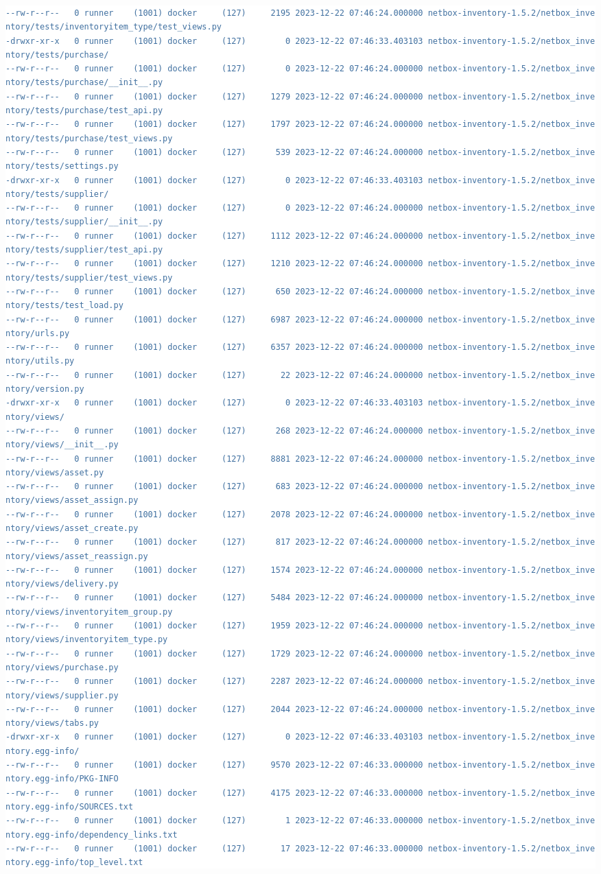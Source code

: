 ```diff
--rw-r--r--   0 runner    (1001) docker     (127)     2195 2023-12-22 07:46:24.000000 netbox-inventory-1.5.2/netbox_inventory/tests/inventoryitem_type/test_views.py
-drwxr-xr-x   0 runner    (1001) docker     (127)        0 2023-12-22 07:46:33.403103 netbox-inventory-1.5.2/netbox_inventory/tests/purchase/
--rw-r--r--   0 runner    (1001) docker     (127)        0 2023-12-22 07:46:24.000000 netbox-inventory-1.5.2/netbox_inventory/tests/purchase/__init__.py
--rw-r--r--   0 runner    (1001) docker     (127)     1279 2023-12-22 07:46:24.000000 netbox-inventory-1.5.2/netbox_inventory/tests/purchase/test_api.py
--rw-r--r--   0 runner    (1001) docker     (127)     1797 2023-12-22 07:46:24.000000 netbox-inventory-1.5.2/netbox_inventory/tests/purchase/test_views.py
--rw-r--r--   0 runner    (1001) docker     (127)      539 2023-12-22 07:46:24.000000 netbox-inventory-1.5.2/netbox_inventory/tests/settings.py
-drwxr-xr-x   0 runner    (1001) docker     (127)        0 2023-12-22 07:46:33.403103 netbox-inventory-1.5.2/netbox_inventory/tests/supplier/
--rw-r--r--   0 runner    (1001) docker     (127)        0 2023-12-22 07:46:24.000000 netbox-inventory-1.5.2/netbox_inventory/tests/supplier/__init__.py
--rw-r--r--   0 runner    (1001) docker     (127)     1112 2023-12-22 07:46:24.000000 netbox-inventory-1.5.2/netbox_inventory/tests/supplier/test_api.py
--rw-r--r--   0 runner    (1001) docker     (127)     1210 2023-12-22 07:46:24.000000 netbox-inventory-1.5.2/netbox_inventory/tests/supplier/test_views.py
--rw-r--r--   0 runner    (1001) docker     (127)      650 2023-12-22 07:46:24.000000 netbox-inventory-1.5.2/netbox_inventory/tests/test_load.py
--rw-r--r--   0 runner    (1001) docker     (127)     6987 2023-12-22 07:46:24.000000 netbox-inventory-1.5.2/netbox_inventory/urls.py
--rw-r--r--   0 runner    (1001) docker     (127)     6357 2023-12-22 07:46:24.000000 netbox-inventory-1.5.2/netbox_inventory/utils.py
--rw-r--r--   0 runner    (1001) docker     (127)       22 2023-12-22 07:46:24.000000 netbox-inventory-1.5.2/netbox_inventory/version.py
-drwxr-xr-x   0 runner    (1001) docker     (127)        0 2023-12-22 07:46:33.403103 netbox-inventory-1.5.2/netbox_inventory/views/
--rw-r--r--   0 runner    (1001) docker     (127)      268 2023-12-22 07:46:24.000000 netbox-inventory-1.5.2/netbox_inventory/views/__init__.py
--rw-r--r--   0 runner    (1001) docker     (127)     8881 2023-12-22 07:46:24.000000 netbox-inventory-1.5.2/netbox_inventory/views/asset.py
--rw-r--r--   0 runner    (1001) docker     (127)      683 2023-12-22 07:46:24.000000 netbox-inventory-1.5.2/netbox_inventory/views/asset_assign.py
--rw-r--r--   0 runner    (1001) docker     (127)     2078 2023-12-22 07:46:24.000000 netbox-inventory-1.5.2/netbox_inventory/views/asset_create.py
--rw-r--r--   0 runner    (1001) docker     (127)      817 2023-12-22 07:46:24.000000 netbox-inventory-1.5.2/netbox_inventory/views/asset_reassign.py
--rw-r--r--   0 runner    (1001) docker     (127)     1574 2023-12-22 07:46:24.000000 netbox-inventory-1.5.2/netbox_inventory/views/delivery.py
--rw-r--r--   0 runner    (1001) docker     (127)     5484 2023-12-22 07:46:24.000000 netbox-inventory-1.5.2/netbox_inventory/views/inventoryitem_group.py
--rw-r--r--   0 runner    (1001) docker     (127)     1959 2023-12-22 07:46:24.000000 netbox-inventory-1.5.2/netbox_inventory/views/inventoryitem_type.py
--rw-r--r--   0 runner    (1001) docker     (127)     1729 2023-12-22 07:46:24.000000 netbox-inventory-1.5.2/netbox_inventory/views/purchase.py
--rw-r--r--   0 runner    (1001) docker     (127)     2287 2023-12-22 07:46:24.000000 netbox-inventory-1.5.2/netbox_inventory/views/supplier.py
--rw-r--r--   0 runner    (1001) docker     (127)     2044 2023-12-22 07:46:24.000000 netbox-inventory-1.5.2/netbox_inventory/views/tabs.py
-drwxr-xr-x   0 runner    (1001) docker     (127)        0 2023-12-22 07:46:33.403103 netbox-inventory-1.5.2/netbox_inventory.egg-info/
--rw-r--r--   0 runner    (1001) docker     (127)     9570 2023-12-22 07:46:33.000000 netbox-inventory-1.5.2/netbox_inventory.egg-info/PKG-INFO
--rw-r--r--   0 runner    (1001) docker     (127)     4175 2023-12-22 07:46:33.000000 netbox-inventory-1.5.2/netbox_inventory.egg-info/SOURCES.txt
--rw-r--r--   0 runner    (1001) docker     (127)        1 2023-12-22 07:46:33.000000 netbox-inventory-1.5.2/netbox_inventory.egg-info/dependency_links.txt
--rw-r--r--   0 runner    (1001) docker     (127)       17 2023-12-22 07:46:33.000000 netbox-inventory-1.5.2/netbox_inventory.egg-info/top_level.txt
```